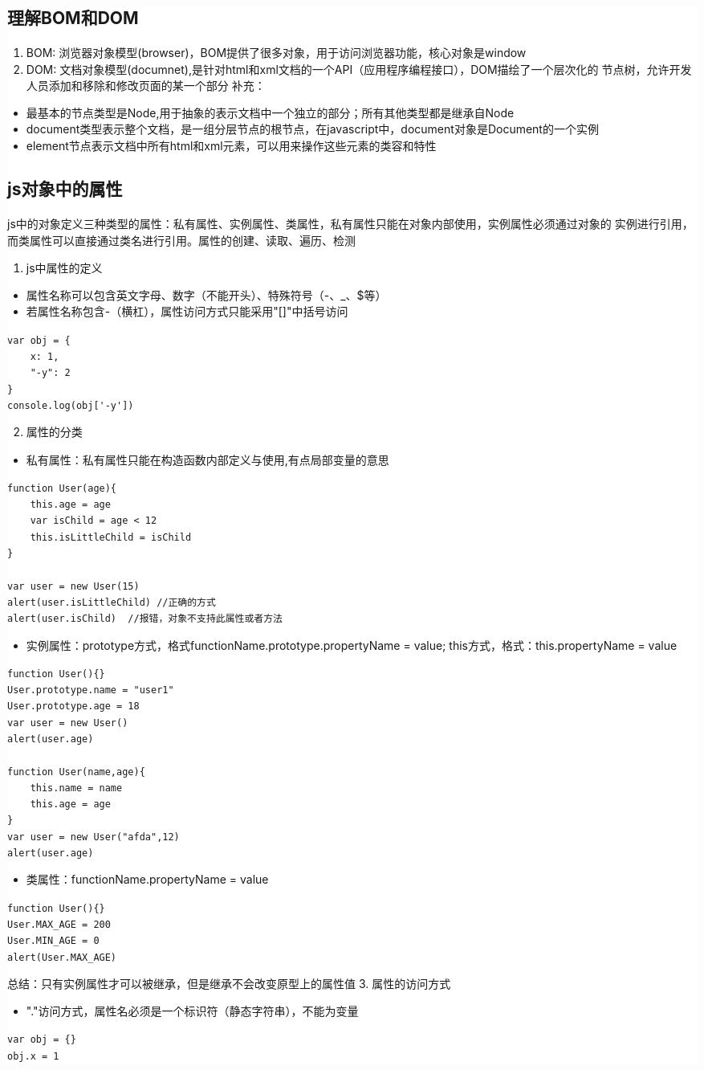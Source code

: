 ## 理解BOM和DOM
1. BOM: 浏览器对象模型(browser)，BOM提供了很多对象，用于访问浏览器功能，核心对象是window
2. DOM: 文档对象模型(documnet),是针对html和xml文档的一个API（应用程序编程接口），DOM描绘了一个层次化的
节点树，允许开发人员添加和移除和修改页面的某一个部分
补充：
- 最基本的节点类型是Node,用于抽象的表示文档中一个独立的部分；所有其他类型都是继承自Node
- document类型表示整个文档，是一组分层节点的根节点，在javascript中，document对象是Document的一个实例
- element节点表示文档中所有html和xml元素，可以用来操作这些元素的类容和特性

## js对象中的属性
js中的对象定义三种类型的属性：私有属性、实例属性、类属性，私有属性只能在对象内部使用，实例属性必须通过对象的
实例进行引用，而类属性可以直接通过类名进行引用。属性的创建、读取、遍历、检测
1. js中属性的定义
- 属性名称可以包含英文字母、数字（不能开头）、特殊符号（-、_、$等）
- 若属性名称包含-（横杠），属性访问方式只能采用"[]"中括号访问
```
var obj = {
    x: 1,
    "-y": 2
}
console.log(obj['-y'])
```
2. 属性的分类
- 私有属性：私有属性只能在构造函数内部定义与使用,有点局部变量的意思
```
function User(age){
    this.age = age
    var isChild = age < 12
    this.isLittleChild = isChild
}

var user = new User(15)
alert(user.isLittleChild) //正确的方式
alert(user.isChild)  //报错，对象不支持此属性或者方法
```
- 实例属性：prototype方式，格式functionName.prototype.propertyName = value;
this方式，格式：this.propertyName = value
```
function User(){}
User.prototype.name = "user1"
User.prototype.age = 18
var user = new User()
alert(user.age)

function User(name,age){
    this.name = name
    this.age = age
}
var user = new User("afda",12)
alert(user.age)
```
- 类属性：functionName.propertyName = value
```
function User(){}
User.MAX_AGE = 200
User.MIN_AGE = 0
alert(User.MAX_AGE)
```
总结：只有实例属性才可以被继承，但是继承不会改变原型上的属性值
3. 属性的访问方式
- "."访问方式，属性名必须是一个标识符（静态字符串），不能为变量
```
var obj = {}
obj.x = 1
```
